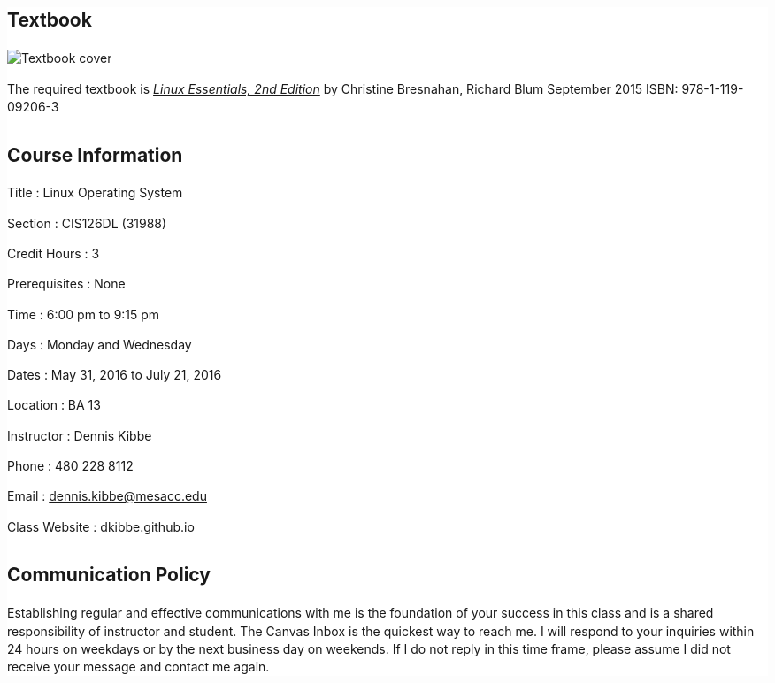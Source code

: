 ## Textbook

![Textbook cover](https://s3.amazonaws.com/CIS126DL/Images/le_textbook.jpg)

The required textbook is *[Linux Essentials, 2nd Edition](http://www.wiley.com/WileyCDA/WileyTitle/productCd-111909206X.html)* by Christine Bresnahan, Richard Blum
September 2015
ISBN: 978-1-119-09206-3

## Course Information

Title
: Linux Operating System

Section
: CIS126DL (31988)

Credit Hours
: 3

Prerequisites
: None

Time
: 6:00 pm to 9:15 pm

Days
: Monday and Wednesday

Dates
: May 31, 2016 to July 21, 2016

Location
: BA 13

Instructor
: Dennis Kibbe

Phone
: 480 228 8112

Email
: dennis.kibbe@mesacc.edu

Class Website
:  [dkibbe.github.io](http://dkibbe.github.io "Github site")

## Communication Policy

Establishing regular and effective communications with me is the foundation of your success in this class and is a shared responsibility of instructor and student. The Canvas Inbox is the quickest way to reach me. I will respond to your inquiries within 24 hours on weekdays or by the next business day on weekends. If I do not reply in this time frame, please assume I did not receive your message and contact me again.
